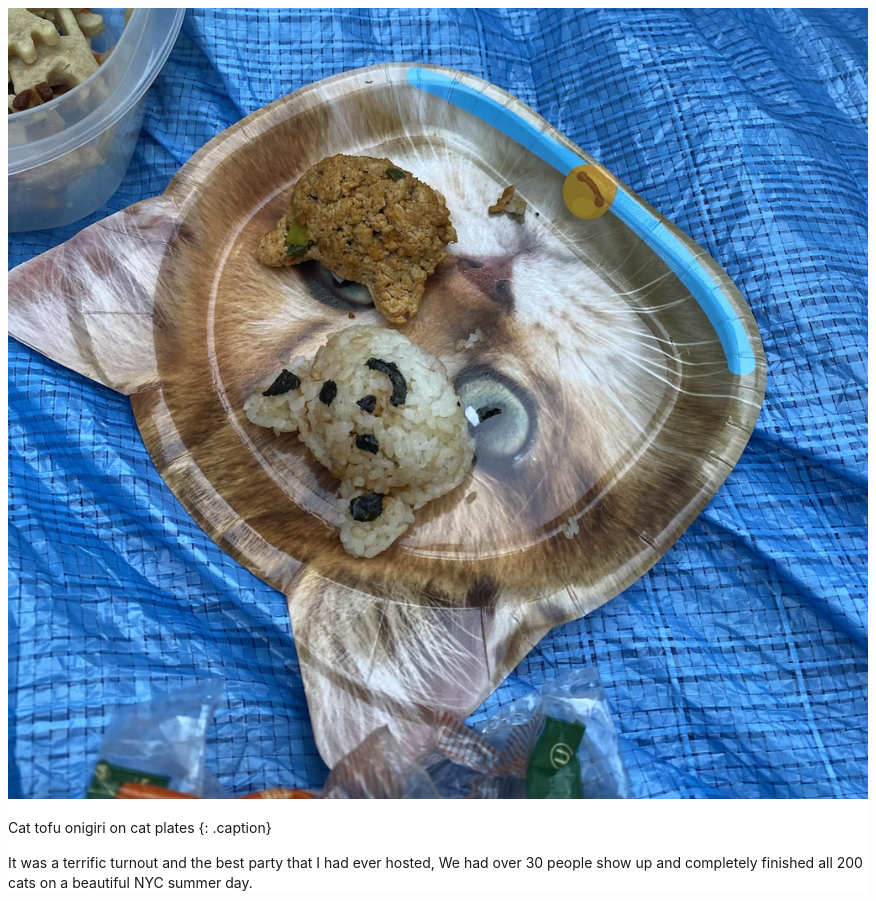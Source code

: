 ![onigiri](/assets/img/2025-09-07-100-days-200-cats/onigiri.png)

Cat tofu onigiri on cat plates
{: .caption}

It was a terrific turnout and the best party that I had ever hosted, We had over 30 people show up and completely finished all 200 cats on a beautiful NYC summer day.

